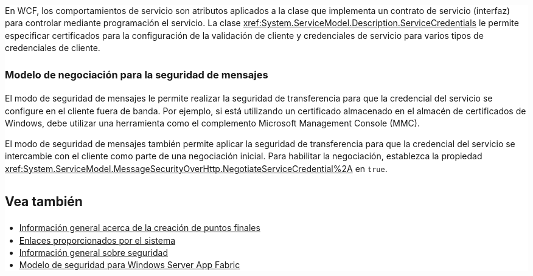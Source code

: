  En WCF, los comportamientos de servicio son atributos aplicados a la clase que implementa un contrato de servicio (interfaz) para controlar mediante programación el servicio. La clase <xref:System.ServiceModel.Description.ServiceCredentials> le permite especificar certificados para la configuración de la validación de cliente y credenciales de servicio para varios tipos de credenciales de cliente.  
  
### <a name="negotiation-model-for-message-security"></a>Modelo de negociación para la seguridad de mensajes  
 El modo de seguridad de mensajes le permite realizar la seguridad de transferencia para que la credencial del servicio se configure en el cliente fuera de banda. Por ejemplo, si está utilizando un certificado almacenado en el almacén de certificados de Windows, debe utilizar una herramienta como el complemento Microsoft Management Console (MMC).  
  
 El modo de seguridad de mensajes también permite aplicar la seguridad de transferencia para que la credencial del servicio se intercambie con el cliente como parte de una negociación inicial. Para habilitar la negociación, establezca la propiedad <xref:System.ServiceModel.MessageSecurityOverHttp.NegotiateServiceCredential%2A> en `true`.  
  
## <a name="see-also"></a>Vea también

- [Información general acerca de la creación de puntos finales](../../../../docs/framework/wcf/endpoint-creation-overview.md)
- [Enlaces proporcionados por el sistema](../../../../docs/framework/wcf/system-provided-bindings.md)
- [Información general sobre seguridad](../../../../docs/framework/wcf/feature-details/security-overview.md)
- [Modelo de seguridad para Windows Server App Fabric](https://go.microsoft.com/fwlink/?LinkID=201279&clcid=0x409)
